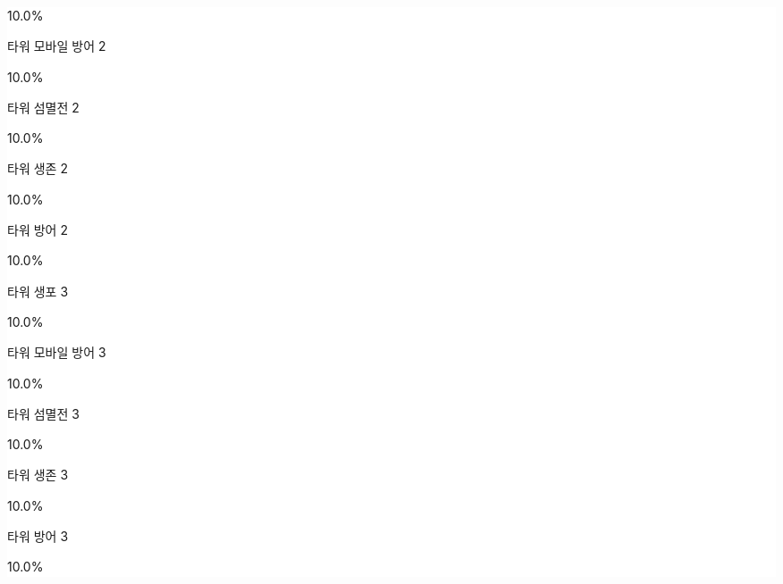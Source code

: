10.0%

타워 모바일 방어 2

10.0%

타워 섬멸전 2

10.0%

타워 생존 2

10.0%

타워 방어 2

10.0%

타워 생포 3

10.0%

타워 모바일 방어 3

10.0%

타워 섬멸전 3

10.0%

타워 생존 3

10.0%

타워 방어 3

10.0%

